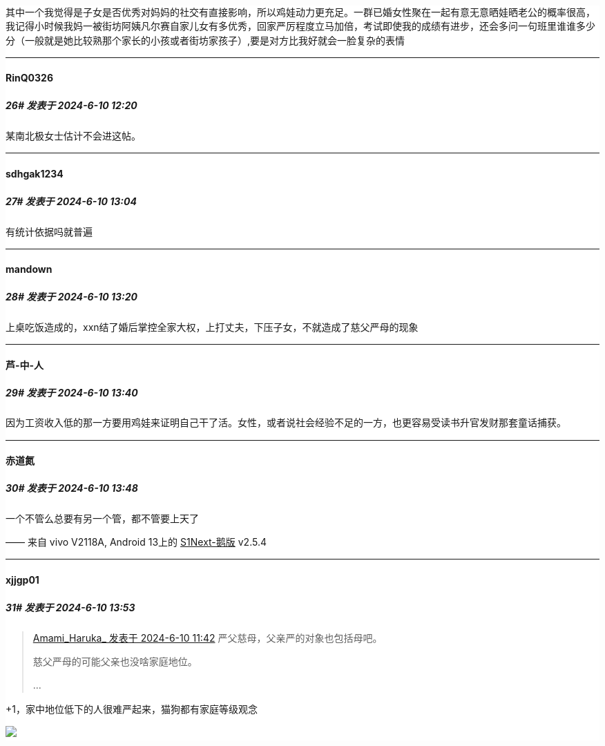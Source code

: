 其中一个我觉得是子女是否优秀对妈妈的社交有直接影响，所以鸡娃动力更充足。一群已婚女性聚在一起有意无意晒娃晒老公的概率很高，我记得小时候我妈一被街坊阿姨凡尔赛自家儿女有多优秀，回家严厉程度立马加倍，考试即使我的成绩有进步，还会多问一句班里谁谁多少分（一般就是她比较熟那个家长的小孩或者街坊家孩子）,要是对方比我好就会一脸复杂的表情

*****

####  RinQ0326  
##### 26#       发表于 2024-6-10 12:20

某南北极女士估计不会进这帖。

*****

####  sdhgak1234  
##### 27#       发表于 2024-6-10 13:04

有统计依据吗就普遍

*****

####  mandown  
##### 28#       发表于 2024-6-10 13:20

上桌吃饭造成的，xxn结了婚后掌控全家大权，上打丈夫，下压子女，不就造成了慈父严母的现象

*****

####  芦-中-人  
##### 29#       发表于 2024-6-10 13:40

因为工资收入低的那一方要用鸡娃来证明自己干了活。女性，或者说社会经验不足的一方，也更容易受读书升官发财那套童话捕获。

*****

####  赤道氮  
##### 30#       发表于 2024-6-10 13:48

一个不管么总要有另一个管，都不管要上天了

—— 来自 vivo V2118A, Android 13上的 [S1Next-鹅版](https://github.com/ykrank/S1-Next/releases) v2.5.4

*****

####  xjjgp01  
##### 31#       发表于 2024-6-10 13:53

<blockquote><a href="httphttps://bbs.saraba1st.com/2b/forum.php?mod=redirect&amp;goto=findpost&amp;pid=65179696&amp;ptid=2186961" target="_blank">Amami_Haruka_ 发表于 2024-6-10 11:42</a>
严父慈母，父亲严的对象也包括母吧。

慈父严母的可能父亲也没啥家庭地位。

 ...</blockquote>
+1，家中地位低下的人很难严起来，猫狗都有家庭等级观念

<img src="https://p.sda1.dev/18/dac3adb374924d75deb47b54258606c9/d3e2e6fc8ca1c432581b47d14cd9fcb7.gif" referrerpolicy="no-referrer">
